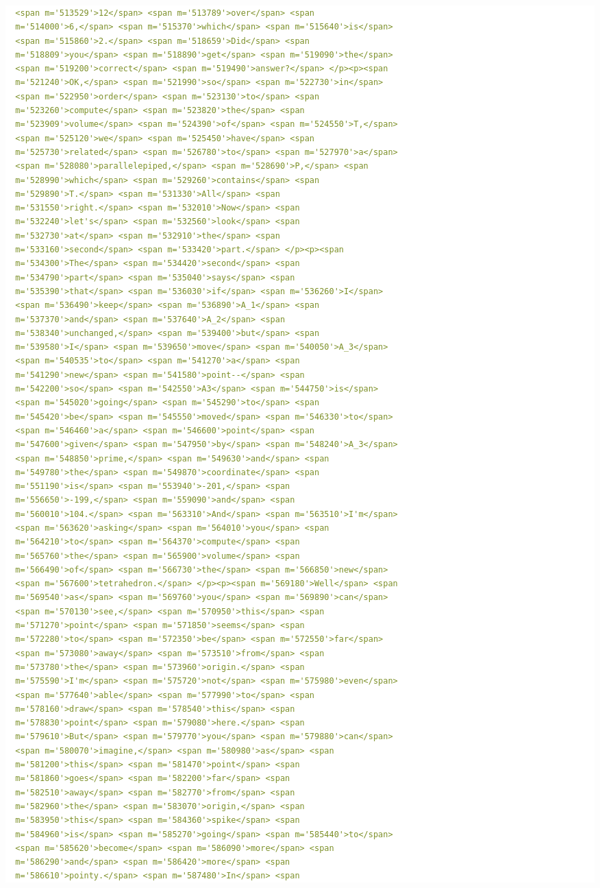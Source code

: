```yaml
  <span m='513529'>12</span> <span m='513789'>over</span> <span
  m='514000'>6,</span> <span m='515370'>which</span> <span m='515640'>is</span>
  <span m='515860'>2.</span> <span m='518659'>Did</span> <span
  m='518809'>you</span> <span m='518890'>get</span> <span m='519090'>the</span>
  <span m='519200'>correct</span> <span m='519490'>answer?</span> </p><p><span
  m='521240'>OK,</span> <span m='521990'>so</span> <span m='522730'>in</span>
  <span m='522950'>order</span> <span m='523130'>to</span> <span
  m='523260'>compute</span> <span m='523820'>the</span> <span
  m='523909'>volume</span> <span m='524390'>of</span> <span m='524550'>T,</span>
  <span m='525120'>we</span> <span m='525450'>have</span> <span
  m='525730'>related</span> <span m='526780'>to</span> <span m='527970'>a</span>
  <span m='528080'>parallelepiped,</span> <span m='528690'>P,</span> <span
  m='528990'>which</span> <span m='529260'>contains</span> <span
  m='529890'>T.</span> <span m='531330'>All</span> <span
  m='531550'>right.</span> <span m='532010'>Now</span> <span
  m='532240'>let's</span> <span m='532560'>look</span> <span
  m='532730'>at</span> <span m='532910'>the</span> <span
  m='533160'>second</span> <span m='533420'>part.</span> </p><p><span
  m='534300'>The</span> <span m='534420'>second</span> <span
  m='534790'>part</span> <span m='535040'>says</span> <span
  m='535390'>that</span> <span m='536030'>if</span> <span m='536260'>I</span>
  <span m='536490'>keep</span> <span m='536890'>A_1</span> <span
  m='537370'>and</span> <span m='537640'>A_2</span> <span
  m='538340'>unchanged,</span> <span m='539400'>but</span> <span
  m='539580'>I</span> <span m='539650'>move</span> <span m='540050'>A_3</span>
  <span m='540535'>to</span> <span m='541270'>a</span> <span
  m='541290'>new</span> <span m='541580'>point--</span> <span
  m='542200'>so</span> <span m='542550'>A3</span> <span m='544750'>is</span>
  <span m='545020'>going</span> <span m='545290'>to</span> <span
  m='545420'>be</span> <span m='545550'>moved</span> <span m='546330'>to</span>
  <span m='546460'>a</span> <span m='546600'>point</span> <span
  m='547600'>given</span> <span m='547950'>by</span> <span m='548240'>A_3</span>
  <span m='548850'>prime,</span> <span m='549630'>and</span> <span
  m='549780'>the</span> <span m='549870'>coordinate</span> <span
  m='551190'>is</span> <span m='553940'>-201,</span> <span
  m='556650'>-199,</span> <span m='559090'>and</span> <span
  m='560010'>104.</span> <span m='563310'>And</span> <span m='563510'>I'm</span>
  <span m='563620'>asking</span> <span m='564010'>you</span> <span
  m='564210'>to</span> <span m='564370'>compute</span> <span
  m='565760'>the</span> <span m='565900'>volume</span> <span
  m='566490'>of</span> <span m='566730'>the</span> <span m='566850'>new</span>
  <span m='567600'>tetrahedron.</span> </p><p><span m='569180'>Well</span> <span
  m='569540'>as</span> <span m='569760'>you</span> <span m='569890'>can</span>
  <span m='570130'>see,</span> <span m='570950'>this</span> <span
  m='571270'>point</span> <span m='571850'>seems</span> <span
  m='572280'>to</span> <span m='572350'>be</span> <span m='572550'>far</span>
  <span m='573080'>away</span> <span m='573510'>from</span> <span
  m='573780'>the</span> <span m='573960'>origin.</span> <span
  m='575590'>I'm</span> <span m='575720'>not</span> <span m='575980'>even</span>
  <span m='577640'>able</span> <span m='577990'>to</span> <span
  m='578160'>draw</span> <span m='578540'>this</span> <span
  m='578830'>point</span> <span m='579080'>here.</span> <span
  m='579610'>But</span> <span m='579770'>you</span> <span m='579880'>can</span>
  <span m='580070'>imagine,</span> <span m='580980'>as</span> <span
  m='581200'>this</span> <span m='581470'>point</span> <span
  m='581860'>goes</span> <span m='582200'>far</span> <span
  m='582510'>away</span> <span m='582770'>from</span> <span
  m='582960'>the</span> <span m='583070'>origin,</span> <span
  m='583950'>this</span> <span m='584360'>spike</span> <span
  m='584960'>is</span> <span m='585270'>going</span> <span m='585440'>to</span>
  <span m='585620'>become</span> <span m='586090'>more</span> <span
  m='586290'>and</span> <span m='586420'>more</span> <span
  m='586610'>pointy.</span> <span m='587480'>In</span> <span
```